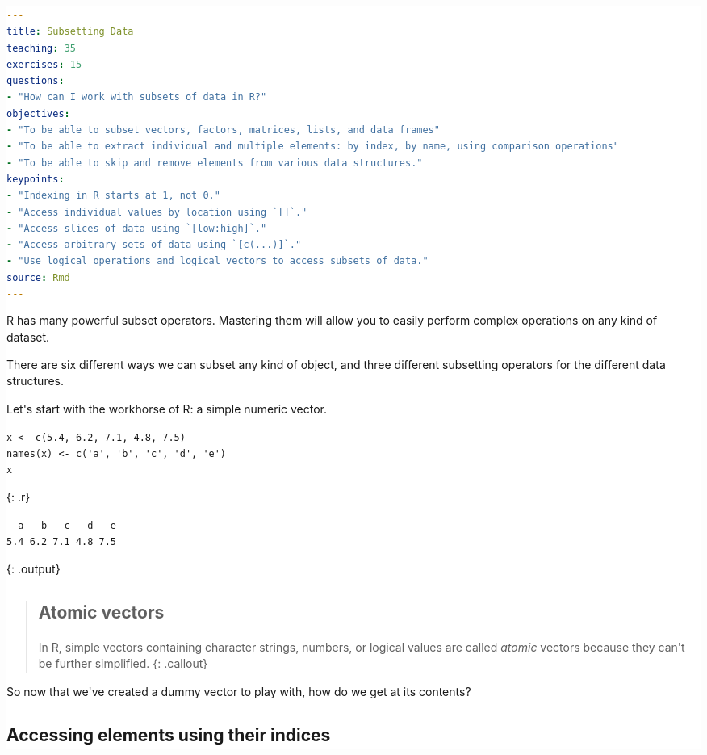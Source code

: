 ```yaml
---
title: Subsetting Data
teaching: 35
exercises: 15
questions:
- "How can I work with subsets of data in R?"
objectives:
- "To be able to subset vectors, factors, matrices, lists, and data frames"
- "To be able to extract individual and multiple elements: by index, by name, using comparison operations"
- "To be able to skip and remove elements from various data structures."
keypoints:
- "Indexing in R starts at 1, not 0."
- "Access individual values by location using `[]`."
- "Access slices of data using `[low:high]`."
- "Access arbitrary sets of data using `[c(...)]`."
- "Use logical operations and logical vectors to access subsets of data."
source: Rmd
---
```




R has many powerful subset operators. Mastering them will allow you to
easily perform complex operations on any kind of dataset.

There are six different ways we can subset any kind of object, and three
different subsetting operators for the different data structures.

Let's start with the workhorse of R: a simple numeric vector.


~~~
x <- c(5.4, 6.2, 7.1, 4.8, 7.5)
names(x) <- c('a', 'b', 'c', 'd', 'e')
x
~~~
{: .r}



~~~
  a   b   c   d   e 
5.4 6.2 7.1 4.8 7.5 
~~~
{: .output}

> ## Atomic vectors
>
> In R, simple vectors containing character strings, numbers, or logical values are called *atomic* vectors because they can't be further simplified.
{: .callout}

So now that we've created a dummy vector to play with, how do we get at its
contents?

## Accessing elements using their indices

